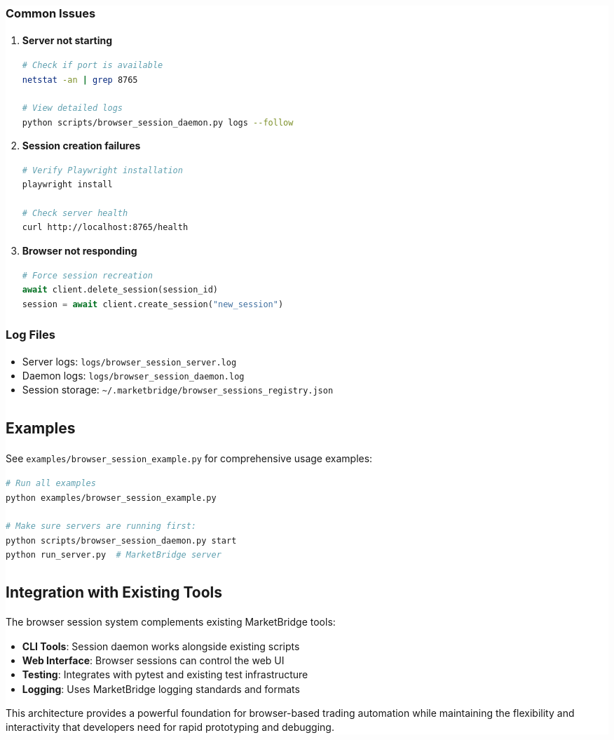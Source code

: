 ### Common Issues

1. **Server not starting**

   ```bash
   # Check if port is available
   netstat -an | grep 8765

   # View detailed logs
   python scripts/browser_session_daemon.py logs --follow
   ```

1. **Session creation failures**

   ```bash
   # Verify Playwright installation
   playwright install

   # Check server health
   curl http://localhost:8765/health
   ```

1. **Browser not responding**

   ```python
   # Force session recreation
   await client.delete_session(session_id)
   session = await client.create_session("new_session")
   ```

### Log Files

- Server logs: `logs/browser_session_server.log`
- Daemon logs: `logs/browser_session_daemon.log`
- Session storage: `~/.marketbridge/browser_sessions_registry.json`

## Examples

See `examples/browser_session_example.py` for comprehensive usage examples:

```bash
# Run all examples
python examples/browser_session_example.py

# Make sure servers are running first:
python scripts/browser_session_daemon.py start
python run_server.py  # MarketBridge server
```

## Integration with Existing Tools

The browser session system complements existing MarketBridge tools:

- **CLI Tools**: Session daemon works alongside existing scripts
- **Web Interface**: Browser sessions can control the web UI
- **Testing**: Integrates with pytest and existing test infrastructure
- **Logging**: Uses MarketBridge logging standards and formats

This architecture provides a powerful foundation for browser-based trading automation while maintaining the flexibility and interactivity that developers need for rapid prototyping and debugging.
